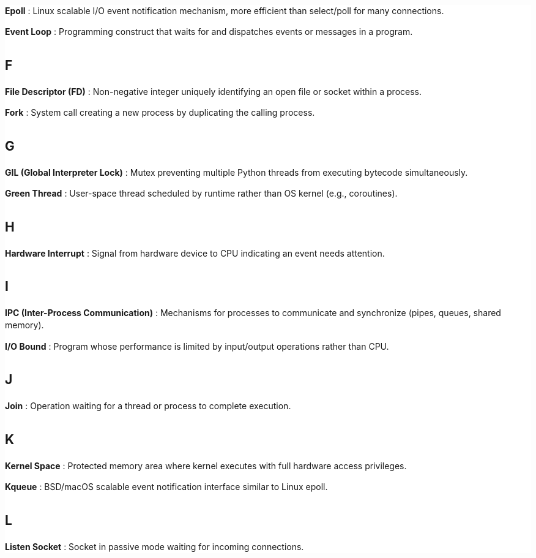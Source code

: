 **Epoll**
: Linux scalable I/O event notification mechanism, more efficient than select/poll for many connections.

**Event Loop**
: Programming construct that waits for and dispatches events or messages in a program.

## F

**File Descriptor (FD)**
: Non-negative integer uniquely identifying an open file or socket within a process.

**Fork**
: System call creating a new process by duplicating the calling process.

## G

**GIL (Global Interpreter Lock)**
: Mutex preventing multiple Python threads from executing bytecode simultaneously.

**Green Thread**
: User-space thread scheduled by runtime rather than OS kernel (e.g., coroutines).

## H

**Hardware Interrupt**
: Signal from hardware device to CPU indicating an event needs attention.

## I

**IPC (Inter-Process Communication)**
: Mechanisms for processes to communicate and synchronize (pipes, queues, shared memory).

**I/O Bound**
: Program whose performance is limited by input/output operations rather than CPU.

## J

**Join**
: Operation waiting for a thread or process to complete execution.

## K

**Kernel Space**
: Protected memory area where kernel executes with full hardware access privileges.

**Kqueue**
: BSD/macOS scalable event notification interface similar to Linux epoll.

## L

**Listen Socket**
: Socket in passive mode waiting for incoming connections.
